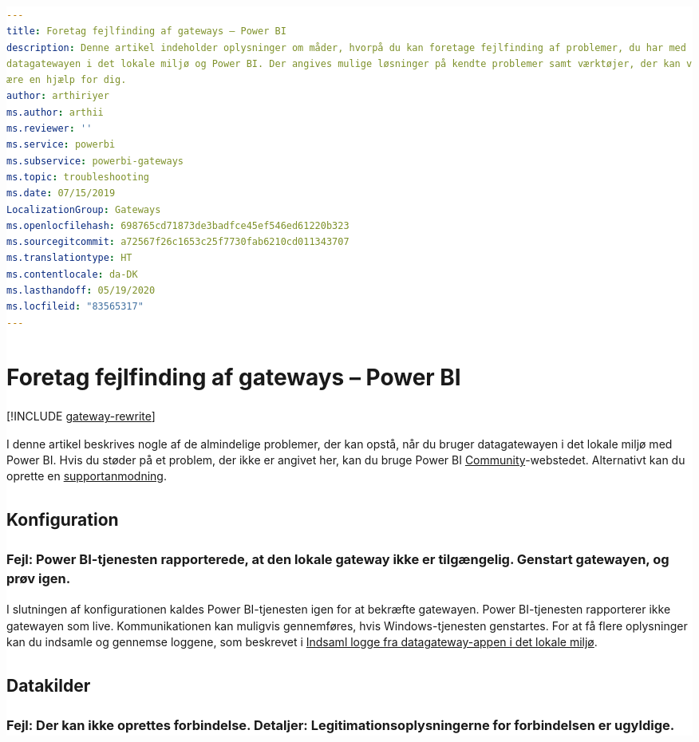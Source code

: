 ```yaml
---
title: Foretag fejlfinding af gateways – Power BI
description: Denne artikel indeholder oplysninger om måder, hvorpå du kan foretage fejlfinding af problemer, du har med datagatewayen i det lokale miljø og Power BI. Der angives mulige løsninger på kendte problemer samt værktøjer, der kan være en hjælp for dig.
author: arthiriyer
ms.author: arthii
ms.reviewer: ''
ms.service: powerbi
ms.subservice: powerbi-gateways
ms.topic: troubleshooting
ms.date: 07/15/2019
LocalizationGroup: Gateways
ms.openlocfilehash: 698765cd71873de3badfce45ef546ed61220b323
ms.sourcegitcommit: a72567f26c1653c25f7730fab6210cd011343707
ms.translationtype: HT
ms.contentlocale: da-DK
ms.lasthandoff: 05/19/2020
ms.locfileid: "83565317"
---
```

# <a name="troubleshoot-gateways---power-bi"></a>Foretag fejlfinding af gateways – Power BI

[!INCLUDE [gateway-rewrite](../includes/gateway-rewrite.md)]

I denne artikel beskrives nogle af de almindelige problemer, der kan opstå, når du bruger datagatewayen i det lokale miljø med Power BI. Hvis du støder på et problem, der ikke er angivet her, kan du bruge Power BI [Community](https://community.powerbi.com)-webstedet. Alternativt kan du oprette en [supportanmodning](https://powerbi.microsoft.com/support).

## <a name="configuration"></a>Konfiguration

### <a name="error-power-bi-service-reported-local-gateway-as-unreachable-restart-the-gateway-and-try-again"></a>Fejl: Power BI-tjenesten rapporterede, at den lokale gateway ikke er tilgængelig. Genstart gatewayen, og prøv igen.

I slutningen af konfigurationen kaldes Power BI-tjenesten igen for at bekræfte gatewayen. Power BI-tjenesten rapporterer ikke gatewayen som live. Kommunikationen kan muligvis gennemføres, hvis Windows-tjenesten genstartes. For at få flere oplysninger kan du indsamle og gennemse loggene, som beskrevet i [Indsaml logge fra datagateway-appen i det lokale miljø](/data-integration/gateway/service-gateway-tshoot#collect-logs-from-the-on-premises-data-gateway-app).

## <a name="data-sources"></a>Datakilder

### <a name="error-unable-to-connect-details-invalid-connection-credentials"></a>Fejl: Der kan ikke oprettes forbindelse. Detaljer: Legitimationsoplysningerne for forbindelsen er ugyldige.
